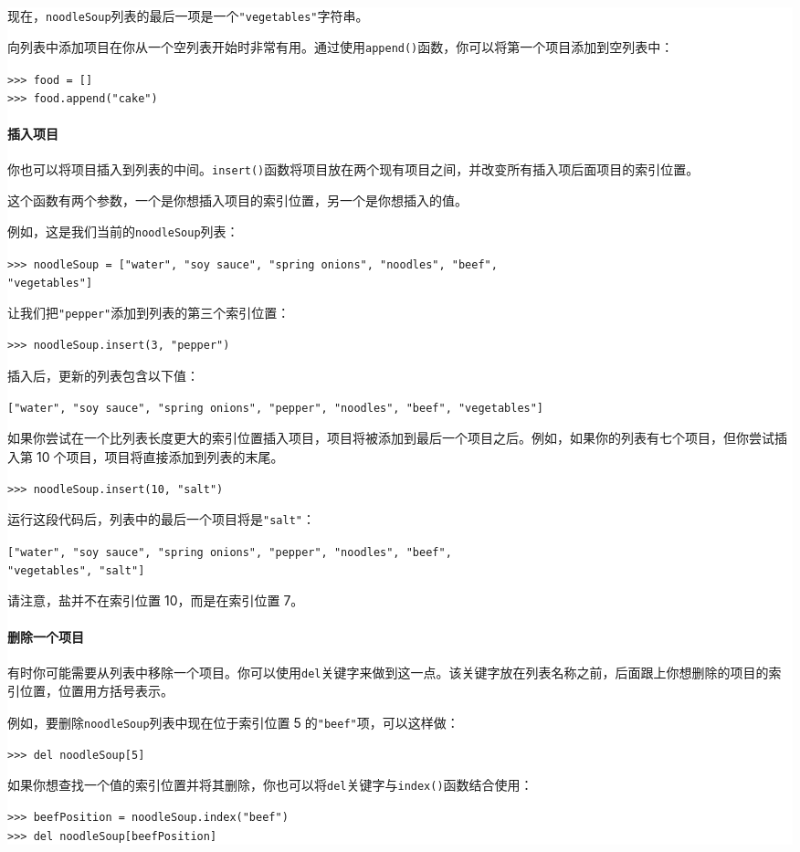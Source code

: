 现在，`noodleSoup`列表的最后一项是一个`"vegetables"`字符串。

向列表中添加项目在你从一个空列表开始时非常有用。通过使用`append()`函数，你可以将第一个项目添加到空列表中：

```
>>> food = []
>>> food.append("cake")
```

#### **插入项目**

你也可以将项目插入到列表的中间。`insert()`函数将项目放在两个现有项目之间，并改变所有插入项后面项目的索引位置。

这个函数有两个参数，一个是你想插入项目的索引位置，另一个是你想插入的值。

例如，这是我们当前的`noodleSoup`列表：

```
>>> noodleSoup = ["water", "soy sauce", "spring onions", "noodles", "beef",
"vegetables"]
```

让我们把`"pepper"`添加到列表的第三个索引位置：

```
>>> noodleSoup.insert(3, "pepper")
```

插入后，更新的列表包含以下值：

```
["water", "soy sauce", "spring onions", "pepper", "noodles", "beef", "vegetables"]
```

如果你尝试在一个比列表长度更大的索引位置插入项目，项目将被添加到最后一个项目之后。例如，如果你的列表有七个项目，但你尝试插入第 10 个项目，项目将直接添加到列表的末尾。

```
>>> noodleSoup.insert(10, "salt")
```

运行这段代码后，列表中的最后一个项目将是`"salt"`：

```
["water", "soy sauce", "spring onions", "pepper", "noodles", "beef",
"vegetables", "salt"]
```

请注意，盐并不在索引位置 10，而是在索引位置 7。

#### **删除一个项目**

有时你可能需要从列表中移除一个项目。你可以使用`del`关键字来做到这一点。该关键字放在列表名称之前，后面跟上你想删除的项目的索引位置，位置用方括号表示。

例如，要删除`noodleSoup`列表中现在位于索引位置 5 的`"beef"`项，可以这样做：

```
>>> del noodleSoup[5]
```

如果你想查找一个值的索引位置并将其删除，你也可以将`del`关键字与`index()`函数结合使用：

```
>>> beefPosition = noodleSoup.index("beef")
>>> del noodleSoup[beefPosition]
```
